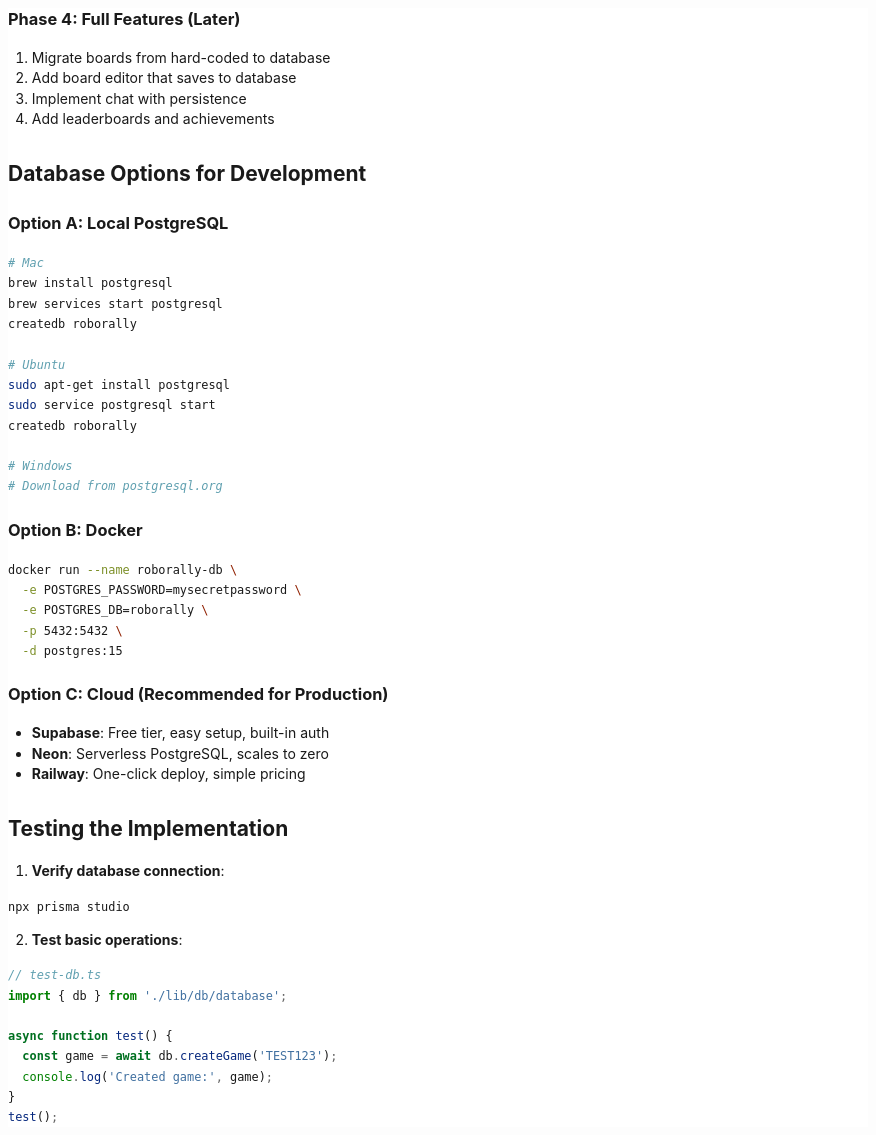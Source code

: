 ### Phase 4: Full Features (Later)
1. Migrate boards from hard-coded to database
2. Add board editor that saves to database
3. Implement chat with persistence
4. Add leaderboards and achievements

## Database Options for Development

### Option A: Local PostgreSQL
```bash
# Mac
brew install postgresql
brew services start postgresql
createdb roborally

# Ubuntu
sudo apt-get install postgresql
sudo service postgresql start
createdb roborally

# Windows
# Download from postgresql.org
```

### Option B: Docker
```bash
docker run --name roborally-db \
  -e POSTGRES_PASSWORD=mysecretpassword \
  -e POSTGRES_DB=roborally \
  -p 5432:5432 \
  -d postgres:15
```

### Option C: Cloud (Recommended for Production)
- **Supabase**: Free tier, easy setup, built-in auth
- **Neon**: Serverless PostgreSQL, scales to zero
- **Railway**: One-click deploy, simple pricing

## Testing the Implementation

1. **Verify database connection**:
```bash
npx prisma studio
```

2. **Test basic operations**:
```typescript
// test-db.ts
import { db } from './lib/db/database';

async function test() {
  const game = await db.createGame('TEST123');
  console.log('Created game:', game);
}
test();
```
